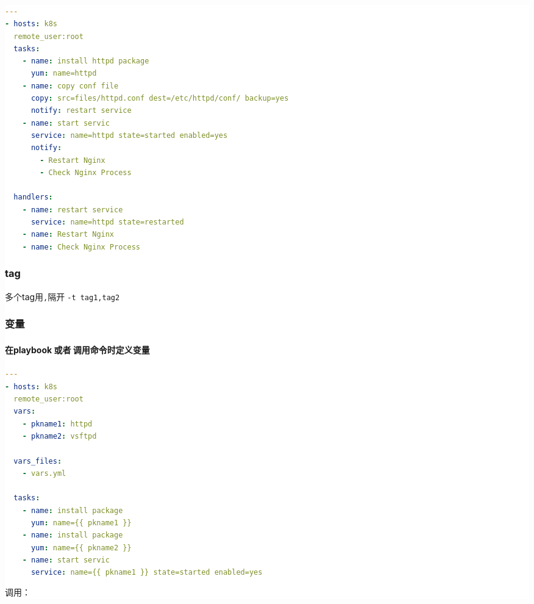 ```yaml
---
- hosts: k8s
  remote_user:root
  tasks:
    - name: install httpd package
      yum: name=httpd
    - name: copy conf file
      copy: src=files/httpd.conf dest=/etc/httpd/conf/ backup=yes
      notify: restart service
    - name: start servic
      service: name=httpd state=started enabled=yes
      notify: 
      	- Restart Nginx
      	- Check Nginx Process
      
  handlers:
    - name: restart service
      service: name=httpd state=restarted
    - name: Restart Nginx
    - name: Check Nginx Process
```

### tag

多个tag用`,`隔开 `-t tag1,tag2`

### 变量

#### 在playbook 或者 调用命令时定义变量

```yaml
---
- hosts: k8s
  remote_user:root
  vars: 
  	- pkname1: httpd
  	- pkname2: vsftpd
  	
  vars_files:
  	- vars.yml
  	
  tasks:
    - name: install package
      yum: name={{ pkname1 }}
    - name: install package
      yum: name={{ pkname2 }}
    - name: start servic
      service: name={{ pkname1 }} state=started enabled=yes
```

调用：
